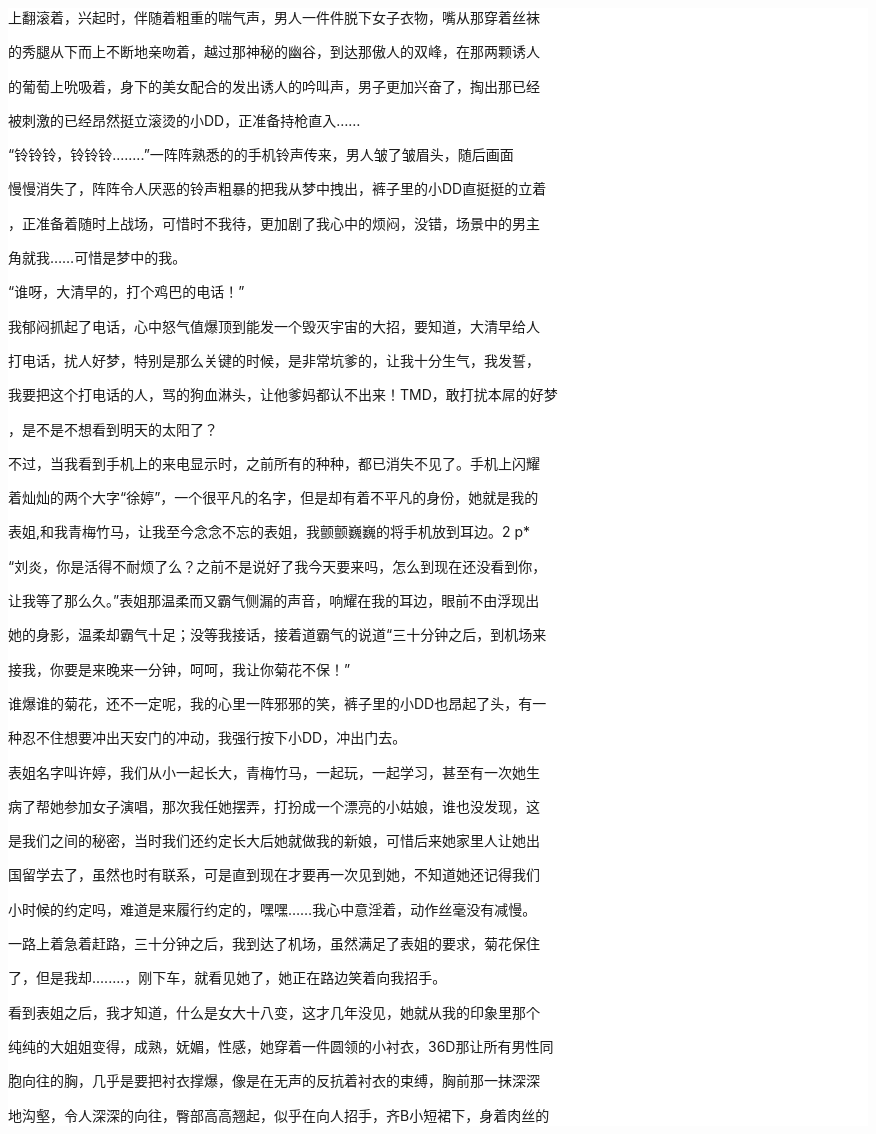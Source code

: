 上翻滚着，兴起时，伴随着粗重的喘气声，男人一件件脱下女子衣物，嘴从那穿着丝袜

的秀腿从下而上不断地亲吻着，越过那神秘的幽谷，到达那傲人的双峰，在那两颗诱人

的葡萄上吮吸着，身下的美女配合的发出诱人的吟叫声，男子更加兴奋了，掏出那已经

被刺激的已经昂然挺立滚烫的小DD，正准备持枪直入……

“铃铃铃，铃铃铃........”一阵阵熟悉的的手机铃声传来，男人皱了皱眉头，随后画面

慢慢消失了，阵阵令人厌恶的铃声粗暴的把我从梦中拽出，裤子里的小DD直挺挺的立着

，正准备着随时上战场，可惜时不我待，更加剧了我心中的烦闷，没错，场景中的男主

角就我……可惜是梦中的我。

“谁呀，大清早的，打个鸡巴的电话！”

我郁闷抓起了电话，心中怒气值爆顶到能发一个毁灭宇宙的大招，要知道，大清早给人

打电话，扰人好梦，特别是那么关键的时候，是非常坑爹的，让我十分生气，我发誓，

我要把这个打电话的人，骂的狗血淋头，让他爹妈都认不出来！TMD，敢打扰本屌的好梦

，是不是不想看到明天的太阳了？

不过，当我看到手机上的来电显示时，之前所有的种种，都已消失不见了。手机上闪耀

着灿灿的两个大字“徐婷”，一个很平凡的名字，但是却有着不平凡的身份，她就是我的

表姐,和我青梅竹马，让我至今念念不忘的表姐，我颤颤巍巍的将手机放到耳边。2 p*

“刘炎，你是活得不耐烦了么？之前不是说好了我今天要来吗，怎么到现在还没看到你，

让我等了那么久。”表姐那温柔而又霸气侧漏的声音，响耀在我的耳边，眼前不由浮现出

她的身影，温柔却霸气十足；没等我接话，接着道霸气的说道“三十分钟之后，到机场来

接我，你要是来晚来一分钟，呵呵，我让你菊花不保！”

谁爆谁的菊花，还不一定呢，我的心里一阵邪邪的笑，裤子里的小DD也昂起了头，有一

种忍不住想要冲出天安门的冲动，我强行按下小DD，冲出门去。

表姐名字叫许婷，我们从小一起长大，青梅竹马，一起玩，一起学习，甚至有一次她生

病了帮她参加女子演唱，那次我任她摆弄，打扮成一个漂亮的小姑娘，谁也没发现，这

是我们之间的秘密，当时我们还约定长大后她就做我的新娘，可惜后来她家里人让她出

国留学去了，虽然也时有联系，可是直到现在才要再一次见到她，不知道她还记得我们

小时候的约定吗，难道是来履行约定的，嘿嘿……我心中意淫着，动作丝毫没有减慢。

一路上着急着赶路，三十分钟之后，我到达了机场，虽然满足了表姐的要求，菊花保住

了，但是我却........，刚下车，就看见她了，她正在路边笑着向我招手。

看到表姐之后，我才知道，什么是女大十八变，这才几年没见，她就从我的印象里那个

纯纯的大姐姐变得，成熟，妩媚，性感，她穿着一件圆领的小衬衣，36D那让所有男性同

胞向往的胸，几乎是要把衬衣撑爆，像是在无声的反抗着衬衣的束缚，胸前那一抹深深

地沟壑，令人深深的向往，臀部高高翘起，似乎在向人招手，齐B小短裙下，身着肉丝的
